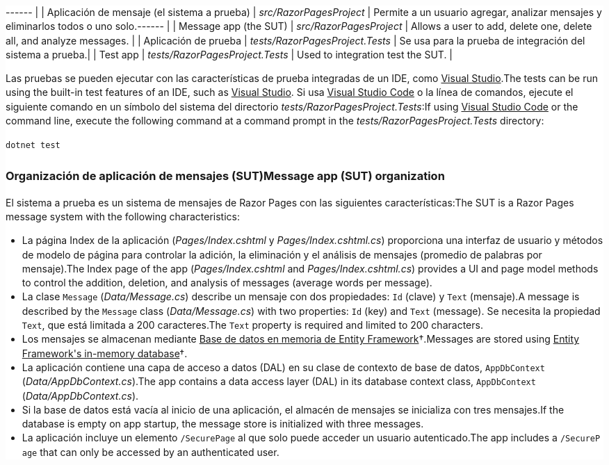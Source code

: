<span data-ttu-id="39000-399">------ | | Aplicación de mensaje (el sistema a prueba) | *src/RazorPagesProject* | Permite a un usuario agregar, analizar mensajes y eliminarlos todos o uno solo.</span><span class="sxs-lookup"><span data-stu-id="39000-399">------ | | Message app (the SUT) | *src/RazorPagesProject* | Allows a user to add, delete one, delete all, and analyze messages.</span></span> <span data-ttu-id="39000-400">| | Aplicación de prueba | *tests/RazorPagesProject.Tests* | Se usa para la prueba de integración del sistema a prueba.</span><span class="sxs-lookup"><span data-stu-id="39000-400">| | Test app | *tests/RazorPagesProject.Tests* | Used to integration test the SUT.</span></span> |

<span data-ttu-id="39000-401">Las pruebas se pueden ejecutar con las características de prueba integradas de un IDE, como [Visual Studio](https://visualstudio.microsoft.com).</span><span class="sxs-lookup"><span data-stu-id="39000-401">The tests can be run using the built-in test features of an IDE, such as [Visual Studio](https://visualstudio.microsoft.com).</span></span> <span data-ttu-id="39000-402">Si usa [Visual Studio Code](https://code.visualstudio.com/) o la línea de comandos, ejecute el siguiente comando en un símbolo del sistema del directorio *tests/RazorPagesProject.Tests*:</span><span class="sxs-lookup"><span data-stu-id="39000-402">If using [Visual Studio Code](https://code.visualstudio.com/) or the command line, execute the following command at a command prompt in the *tests/RazorPagesProject.Tests* directory:</span></span>

```console
dotnet test
```

### <a name="message-app-sut-organization"></a><span data-ttu-id="39000-403">Organización de aplicación de mensajes (SUT)</span><span class="sxs-lookup"><span data-stu-id="39000-403">Message app (SUT) organization</span></span>

<span data-ttu-id="39000-404">El sistema a prueba es un sistema de mensajes de Razor Pages con las siguientes características:</span><span class="sxs-lookup"><span data-stu-id="39000-404">The SUT is a Razor Pages message system with the following characteristics:</span></span>

* <span data-ttu-id="39000-405">La página Index de la aplicación (*Pages/Index.cshtml* y *Pages/Index.cshtml.cs*) proporciona una interfaz de usuario y métodos de modelo de página para controlar la adición, la eliminación y el análisis de mensajes (promedio de palabras por mensaje).</span><span class="sxs-lookup"><span data-stu-id="39000-405">The Index page of the app (*Pages/Index.cshtml* and *Pages/Index.cshtml.cs*) provides a UI and page model methods to control the addition, deletion, and analysis of messages (average words per message).</span></span>
* <span data-ttu-id="39000-406">La clase `Message` (*Data/Message.cs*) describe un mensaje con dos propiedades: `Id` (clave) y `Text` (mensaje).</span><span class="sxs-lookup"><span data-stu-id="39000-406">A message is described by the `Message` class (*Data/Message.cs*) with two properties: `Id` (key) and `Text` (message).</span></span> <span data-ttu-id="39000-407">Se necesita la propiedad `Text`, que está limitada a 200 caracteres.</span><span class="sxs-lookup"><span data-stu-id="39000-407">The `Text` property is required and limited to 200 characters.</span></span>
* <span data-ttu-id="39000-408">Los mensajes se almacenan mediante [Base de datos en memoria de Entity Framework](/ef/core/providers/in-memory/)&#8224;.</span><span class="sxs-lookup"><span data-stu-id="39000-408">Messages are stored using [Entity Framework's in-memory database](/ef/core/providers/in-memory/)&#8224;.</span></span>
* <span data-ttu-id="39000-409">La aplicación contiene una capa de acceso a datos (DAL) en su clase de contexto de base de datos, `AppDbContext` (*Data/AppDbContext.cs*).</span><span class="sxs-lookup"><span data-stu-id="39000-409">The app contains a data access layer (DAL) in its database context class, `AppDbContext` (*Data/AppDbContext.cs*).</span></span>
* <span data-ttu-id="39000-410">Si la base de datos está vacía al inicio de una aplicación, el almacén de mensajes se inicializa con tres mensajes.</span><span class="sxs-lookup"><span data-stu-id="39000-410">If the database is empty on app startup, the message store is initialized with three messages.</span></span>
* <span data-ttu-id="39000-411">La aplicación incluye un elemento `/SecurePage` al que solo puede acceder un usuario autenticado.</span><span class="sxs-lookup"><span data-stu-id="39000-411">The app includes a `/SecurePage` that can only be accessed by an authenticated user.</span></span>
